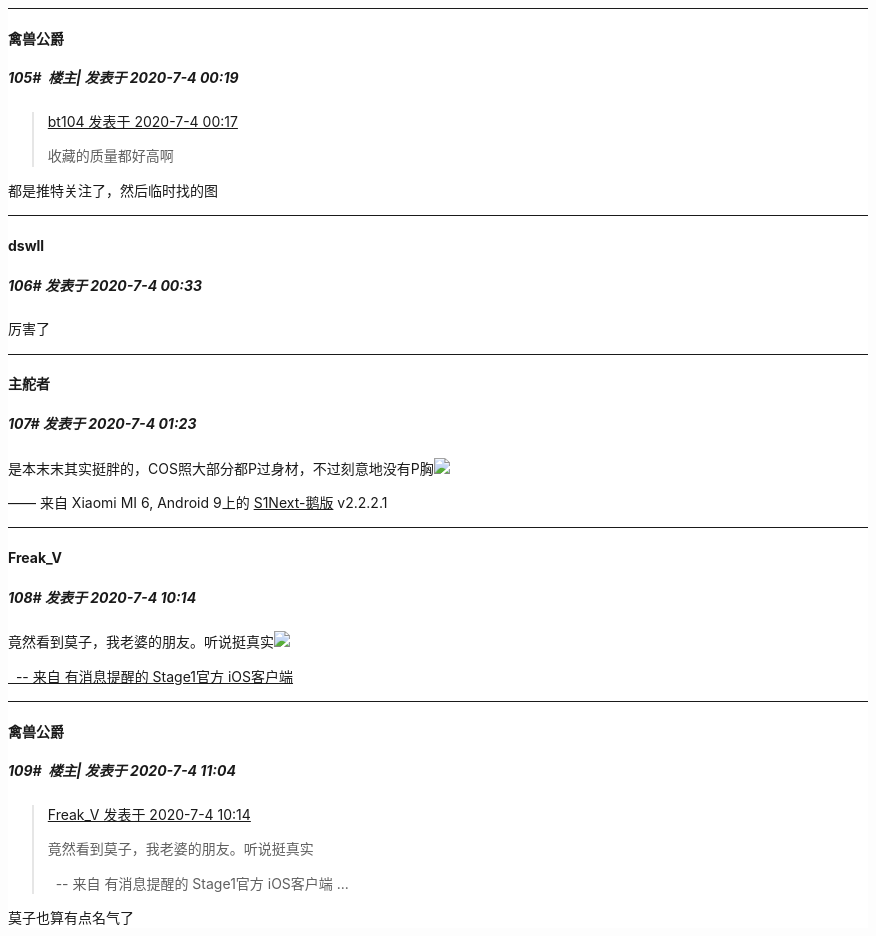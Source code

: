 
-----

####  禽兽公爵  
##### 105#         楼主| 发表于 2020-7-4 00:19


<blockquote><a href="httphttps://bbs.saraba1st.com/2b/forum.php?mod=redirect&amp;goto=findpost&amp;pid=48057768&amp;ptid=1944141" target="_blank">bt104 发表于 2020-7-4 00:17</a>

收藏的质量都好高啊</blockquote>
都是推特关注了，然后临时找的图


-----

####  dswll  
##### 106#       发表于 2020-7-4 00:33


厉害了


-----

####  主舵者  
##### 107#       发表于 2020-7-4 01:23


是本末末其实挺胖的，COS照大部分都P过身材，不过刻意地没有P胸<img src="https://static.saraba1st.com/image/smiley/face2017/037.png" referrerpolicy="no-referrer">

—— 来自 Xiaomi MI 6, Android 9上的 [S1Next-鹅版](https://github.com/ykrank/S1-Next/releases) v2.2.2.1


-----

####  Freak_V  
##### 108#       发表于 2020-7-4 10:14


竟然看到莫子，我老婆的朋友。听说挺真实<img src="https://static.saraba1st.com/image/smiley/face2017/011.png" referrerpolicy="no-referrer">

[  -- 来自 有消息提醒的 Stage1官方 iOS客户端](https://itunes.apple.com/fi/app/saraba1st/id1221237470?mt=8)


-----

####  禽兽公爵  
##### 109#         楼主| 发表于 2020-7-4 11:04


<blockquote><a href="httphttps://bbs.saraba1st.com/2b/forum.php?mod=redirect&amp;goto=findpost&amp;pid=48061137&amp;ptid=1944141" target="_blank">Freak_V 发表于 2020-7-4 10:14</a>

竟然看到莫子，我老婆的朋友。听说挺真实


  -- 来自 有消息提醒的 Stage1官方 iOS客户端 ...</blockquote>
莫子也算有点名气了
